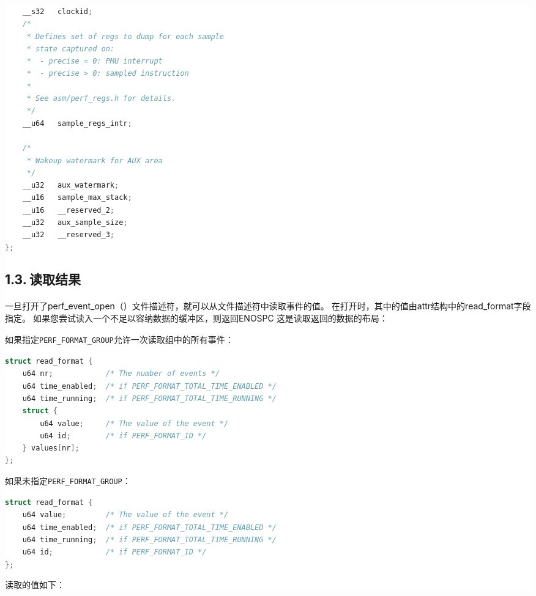 ```c
	__s32	clockid;
	/*
	 * Defines set of regs to dump for each sample
	 * state captured on:
	 *  - precise = 0: PMU interrupt
	 *  - precise > 0: sampled instruction
	 *
	 * See asm/perf_regs.h for details.
	 */
	__u64	sample_regs_intr;

	/*
	 * Wakeup watermark for AUX area
	 */
	__u32	aux_watermark;
	__u16	sample_max_stack;
	__u16	__reserved_2;
	__u32	aux_sample_size;
	__u32	__reserved_3;
};
```

## 1.3. 读取结果

一旦打开了perf_event_open（）文件描述符，就可以从文件描述符中读取事件的值。 在打开时，其中的值由attr结构中的read_format字段指定。
如果您尝试读入一个不足以容纳数据的缓冲区，则返回ENOSPC
这是读取返回的数据的布局：

如果指定`PERF_FORMAT_GROUP`允许一次读取组中的所有事件：
```c
struct read_format {
    u64 nr;            /* The number of events */
    u64 time_enabled;  /* if PERF_FORMAT_TOTAL_TIME_ENABLED */ 
    u64 time_running;  /* if PERF_FORMAT_TOTAL_TIME_RUNNING */
    struct {
        u64 value;     /* The value of the event */
        u64 id;        /* if PERF_FORMAT_ID */ 
    } values[nr]; 
};
```
如果未指定`PERF_FORMAT_GROUP`：

```c
struct read_format { 
    u64 value;         /* The value of the event */
    u64 time_enabled;  /* if PERF_FORMAT_TOTAL_TIME_ENABLED */
    u64 time_running;  /* if PERF_FORMAT_TOTAL_TIME_RUNNING */
    u64 id;            /* if PERF_FORMAT_ID */ 
};
```

读取的值如下：
